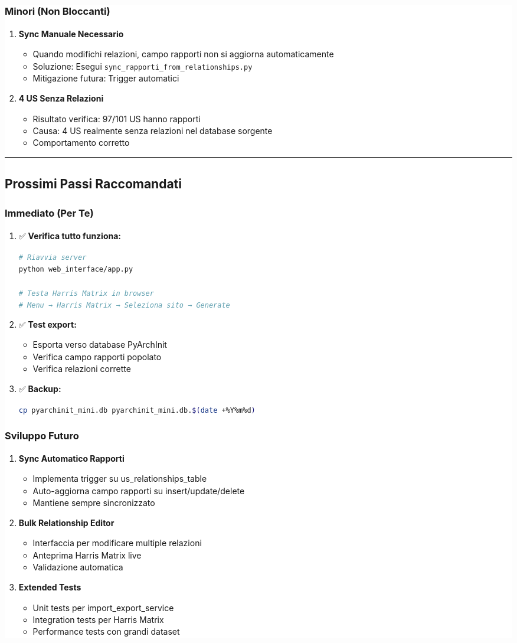 ### Minori (Non Bloccanti)

1. **Sync Manuale Necessario**
   - Quando modifichi relazioni, campo rapporti non si aggiorna automaticamente
   - Soluzione: Esegui `sync_rapporti_from_relationships.py`
   - Mitigazione futura: Trigger automatici

2. **4 US Senza Relazioni**
   - Risultato verifica: 97/101 US hanno rapporti
   - Causa: 4 US realmente senza relazioni nel database sorgente
   - Comportamento corretto

---

## Prossimi Passi Raccomandati

### Immediato (Per Te)

1. ✅ **Verifica tutto funziona:**
   ```bash
   # Riavvia server
   python web_interface/app.py

   # Testa Harris Matrix in browser
   # Menu → Harris Matrix → Seleziona sito → Generate
   ```

2. ✅ **Test export:**
   - Esporta verso database PyArchInit
   - Verifica campo rapporti popolato
   - Verifica relazioni corrette

3. ✅ **Backup:**
   ```bash
   cp pyarchinit_mini.db pyarchinit_mini.db.$(date +%Y%m%d)
   ```

### Sviluppo Futuro

1. **Sync Automatico Rapporti**
   - Implementa trigger su us_relationships_table
   - Auto-aggiorna campo rapporti su insert/update/delete
   - Mantiene sempre sincronizzato

2. **Bulk Relationship Editor**
   - Interfaccia per modificare multiple relazioni
   - Anteprima Harris Matrix live
   - Validazione automatica

3. **Extended Tests**
   - Unit tests per import_export_service
   - Integration tests per Harris Matrix
   - Performance tests con grandi dataset
